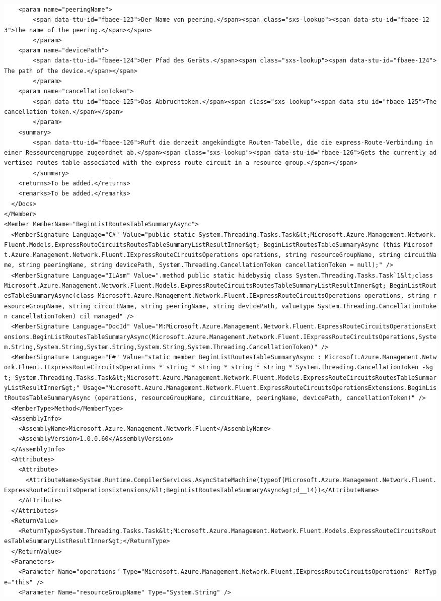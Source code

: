         <param name="peeringName">
            <span data-ttu-id="fbaee-123">Der Name von peering.</span><span class="sxs-lookup"><span data-stu-id="fbaee-123">The name of the peering.</span></span>
            </param>
        <param name="devicePath">
            <span data-ttu-id="fbaee-124">Der Pfad des Geräts.</span><span class="sxs-lookup"><span data-stu-id="fbaee-124">The path of the device.</span></span>
            </param>
        <param name="cancellationToken">
            <span data-ttu-id="fbaee-125">Das Abbruchtoken.</span><span class="sxs-lookup"><span data-stu-id="fbaee-125">The cancellation token.</span></span>
            </param>
        <summary>
            <span data-ttu-id="fbaee-126">Ruft die derzeit angekündigte Routen-Tabelle, die die express-Route-Verbindung in einer Ressourcengruppe zugeordnet ab.</span><span class="sxs-lookup"><span data-stu-id="fbaee-126">Gets the currently advertised routes table associated with the express route circuit in a resource group.</span></span>
            </summary>
        <returns>To be added.</returns>
        <remarks>To be added.</remarks>
      </Docs>
    </Member>
    <Member MemberName="BeginListRoutesTableSummaryAsync">
      <MemberSignature Language="C#" Value="public static System.Threading.Tasks.Task&lt;Microsoft.Azure.Management.Network.Fluent.Models.ExpressRouteCircuitsRoutesTableSummaryListResultInner&gt; BeginListRoutesTableSummaryAsync (this Microsoft.Azure.Management.Network.Fluent.IExpressRouteCircuitsOperations operations, string resourceGroupName, string circuitName, string peeringName, string devicePath, System.Threading.CancellationToken cancellationToken = null);" />
      <MemberSignature Language="ILAsm" Value=".method public static hidebysig class System.Threading.Tasks.Task`1&lt;class Microsoft.Azure.Management.Network.Fluent.Models.ExpressRouteCircuitsRoutesTableSummaryListResultInner&gt; BeginListRoutesTableSummaryAsync(class Microsoft.Azure.Management.Network.Fluent.IExpressRouteCircuitsOperations operations, string resourceGroupName, string circuitName, string peeringName, string devicePath, valuetype System.Threading.CancellationToken cancellationToken) cil managed" />
      <MemberSignature Language="DocId" Value="M:Microsoft.Azure.Management.Network.Fluent.ExpressRouteCircuitsOperationsExtensions.BeginListRoutesTableSummaryAsync(Microsoft.Azure.Management.Network.Fluent.IExpressRouteCircuitsOperations,System.String,System.String,System.String,System.String,System.Threading.CancellationToken)" />
      <MemberSignature Language="F#" Value="static member BeginListRoutesTableSummaryAsync : Microsoft.Azure.Management.Network.Fluent.IExpressRouteCircuitsOperations * string * string * string * string * System.Threading.CancellationToken -&gt; System.Threading.Tasks.Task&lt;Microsoft.Azure.Management.Network.Fluent.Models.ExpressRouteCircuitsRoutesTableSummaryListResultInner&gt;" Usage="Microsoft.Azure.Management.Network.Fluent.ExpressRouteCircuitsOperationsExtensions.BeginListRoutesTableSummaryAsync (operations, resourceGroupName, circuitName, peeringName, devicePath, cancellationToken)" />
      <MemberType>Method</MemberType>
      <AssemblyInfo>
        <AssemblyName>Microsoft.Azure.Management.Network.Fluent</AssemblyName>
        <AssemblyVersion>1.0.0.60</AssemblyVersion>
      </AssemblyInfo>
      <Attributes>
        <Attribute>
          <AttributeName>System.Runtime.CompilerServices.AsyncStateMachine(typeof(Microsoft.Azure.Management.Network.Fluent.ExpressRouteCircuitsOperationsExtensions/&lt;BeginListRoutesTableSummaryAsync&gt;d__14))</AttributeName>
        </Attribute>
      </Attributes>
      <ReturnValue>
        <ReturnType>System.Threading.Tasks.Task&lt;Microsoft.Azure.Management.Network.Fluent.Models.ExpressRouteCircuitsRoutesTableSummaryListResultInner&gt;</ReturnType>
      </ReturnValue>
      <Parameters>
        <Parameter Name="operations" Type="Microsoft.Azure.Management.Network.Fluent.IExpressRouteCircuitsOperations" RefType="this" />
        <Parameter Name="resourceGroupName" Type="System.String" />